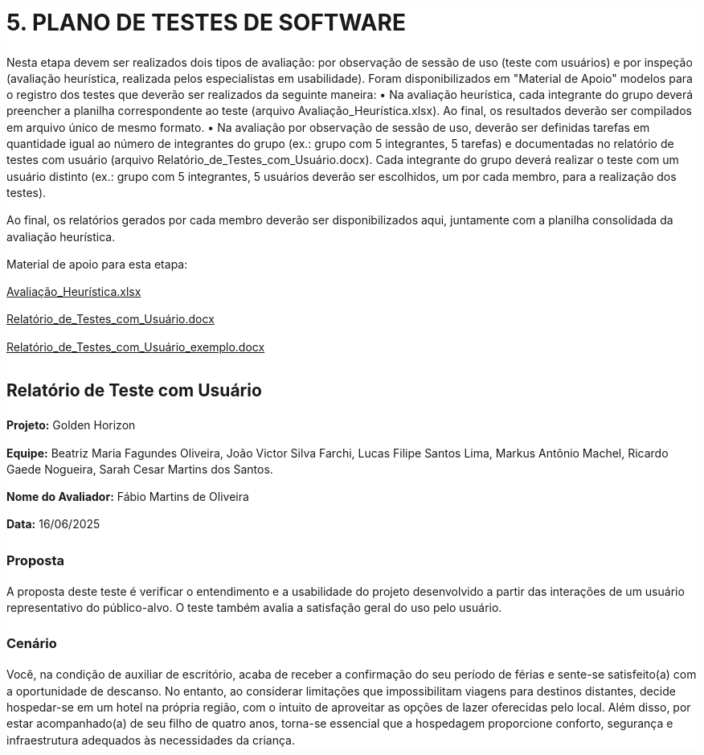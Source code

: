 # 5. PLANO DE TESTES DE SOFTWARE
   
Nesta etapa devem ser realizados dois tipos de avaliação: por observação de sessão de uso (teste com usuários) e por inspeção (avaliação heurística, realizada pelos especialistas em usabilidade). Foram disponibilizados em "Material de Apoio" modelos para o registro dos testes que deverão ser realizados da seguinte maneira:
•	Na avaliação heurística, cada integrante do grupo deverá preencher a planilha correspondente ao teste (arquivo Avaliação_Heurística.xlsx). Ao final, os resultados deverão ser compilados em arquivo único de mesmo formato.
•	Na avaliação por observação de sessão de uso, deverão ser definidas tarefas em quantidade igual ao número de integrantes do grupo (ex.: grupo com 5 integrantes, 5 tarefas) e documentadas no relatório de testes com usuário (arquivo Relatório_de_Testes_com_Usuário.docx). Cada integrante do grupo deverá realizar o teste com um usuário distinto (ex.: grupo com 5 integrantes, 5 usuários deverão ser escolhidos, um por cada membro, para a realização dos testes).

Ao final, os relatórios gerados por cada membro deverão ser disponibilizados aqui, juntamente com a planilha consolidada da avaliação heurística.

Material de apoio para esta etapa:


[Avaliação_Heurística.xlsx](https://github.com/user-attachments/files/16501461/Avaliacao_Heuristica.xlsx) 

[Relatório_de_Testes_com_Usuário.docx](https://github.com/user-attachments/files/16501456/Relatorio_de_Testes_com_Usuario.docx)

[Relatório_de_Testes_com_Usuário_exemplo.docx](https://github.com/user-attachments/files/16501459/Relatorio_de_Testes_com_Usuario_exemplo.docx)


## Relatório de Teste com Usuário

**Projeto:** Golden Horizon 

**Equipe:** Beatriz Maria Fagundes Oliveira, João Victor Silva Farchi, Lucas Filipe Santos Lima, Markus Antônio Machel, Ricardo Gaede Nogueira, Sarah Cesar Martins dos Santos.

**Nome do Avaliador:** Fábio Martins de Oliveira

**Data:** 16/06/2025

### Proposta
A proposta deste teste é verificar o entendimento e a usabilidade do projeto desenvolvido a partir das interações de um usuário representativo do público-alvo. O teste também avalia a satisfação geral do uso pelo usuário.

### Cenário
Você, na condição de auxiliar de escritório, acaba de receber a confirmação do seu período de férias e sente-se satisfeito(a) com a oportunidade de descanso. No entanto, ao considerar limitações que impossibilitam viagens para destinos distantes, decide hospedar-se em um hotel na própria região, com o intuito de aproveitar as opções de lazer oferecidas pelo local. Além disso, por estar acompanhado(a) de seu filho de quatro anos, torna-se essencial que a hospedagem proporcione conforto, segurança e infraestrutura adequados às necessidades da criança.
